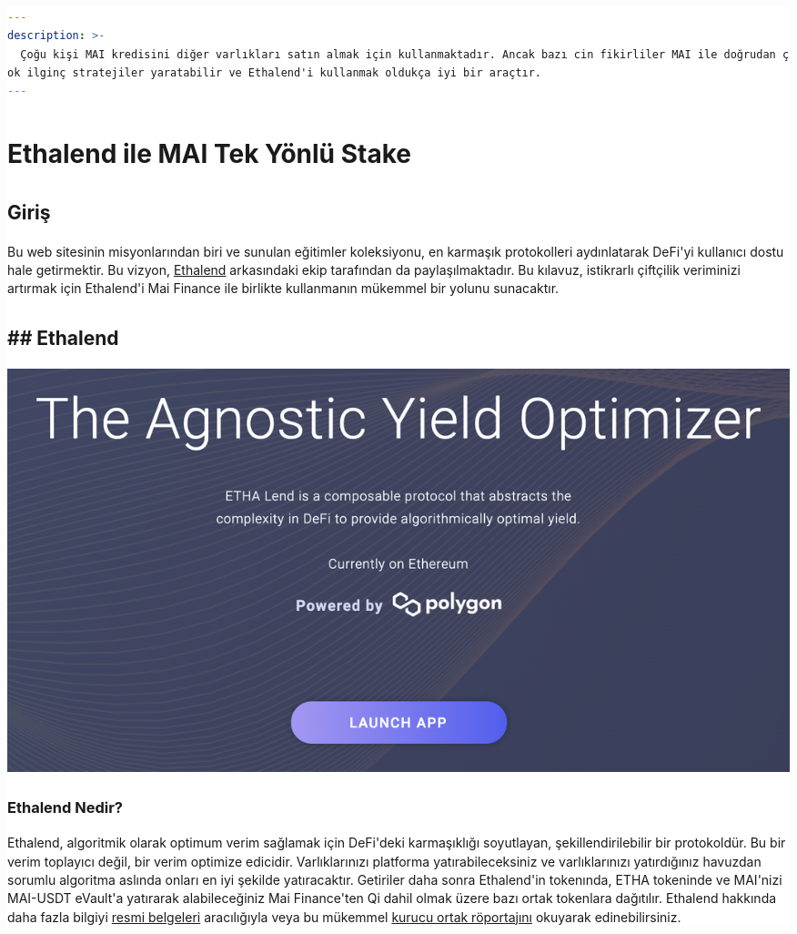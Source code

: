```yaml
---
description: >-
  Çoğu kişi MAI kredisini diğer varlıkları satın almak için kullanmaktadır. Ancak bazı cin fikirliler MAI ile doğrudan çok ilginç stratejiler yaratabilir ve Ethalend'i kullanmak oldukça iyi bir araçtır. 
---
```


# Ethalend ile MAI Tek Yönlü Stake

## Giriş

Bu web sitesinin misyonlarından biri ve sunulan eğitimler koleksiyonu, en karmaşık protokolleri aydınlatarak DeFi'yi kullanıcı dostu hale getirmektir. Bu vizyon, [Ethalend](https://www.ethalend.org/) arkasındaki ekip tarafından da paylaşılmaktadır. Bu kılavuz, istikrarlı çiftçilik veriminizi artırmak için Ethalend'i Mai Finance ile birlikte kullanmanın mükemmel bir yolunu sunacaktır.

## ## Ethalend 

![](<../.gitbook/assets/Ethalend-1.png>)

### Ethalend Nedir?

Ethalend, algoritmik olarak optimum verim sağlamak için DeFi'deki karmaşıklığı soyutlayan, şekillendirilebilir bir protokoldür. Bu bir verim toplayıcı değil, bir verim optimize edicidir. Varlıklarınızı platforma yatırabileceksiniz ve varlıklarınızı yatırdığınız havuzdan sorumlu algoritma aslında onları en iyi şekilde yatıracaktır. Getiriler daha sonra Ethalend'in tokenında, ETHA tokeninde ve MAI'nizi MAI-USDT eVault'a yatırarak alabileceğiniz Mai Finance'ten Qi dahil olmak üzere bazı ortak tokenlara dağıtılır. Ethalend hakkında daha fazla bilgiyi [resmi belgeleri](https://docs.ethalend.org/) aracılığıyla veya bu mükemmel [kurucu ortak röportajını](https://ambcrypto.com/un-complicating-defi-an-interview-with-ethalend-co-founder-danny-b/) okuyarak edinebilirsiniz.
